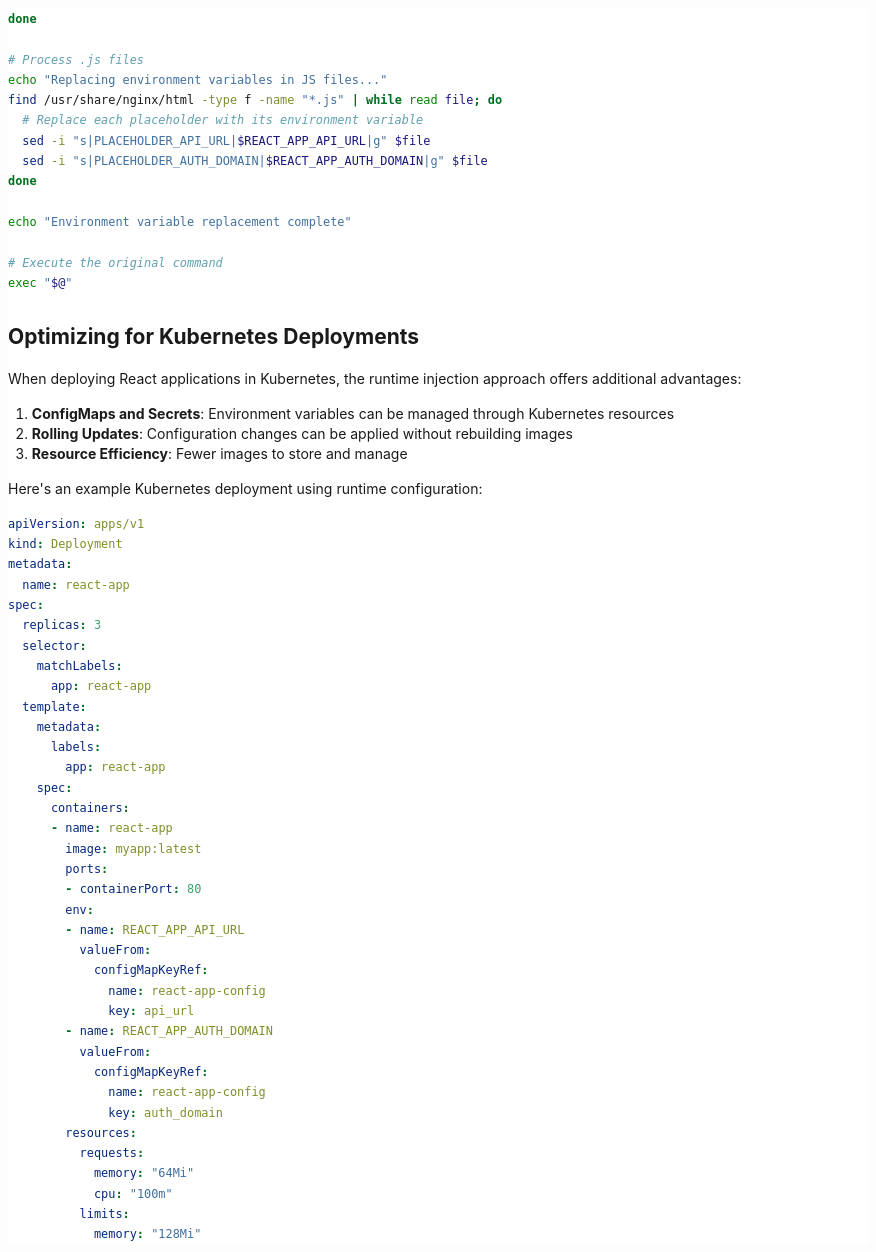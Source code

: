 ```bash
done

# Process .js files
echo "Replacing environment variables in JS files..."
find /usr/share/nginx/html -type f -name "*.js" | while read file; do
  # Replace each placeholder with its environment variable
  sed -i "s|PLACEHOLDER_API_URL|$REACT_APP_API_URL|g" $file
  sed -i "s|PLACEHOLDER_AUTH_DOMAIN|$REACT_APP_AUTH_DOMAIN|g" $file
done

echo "Environment variable replacement complete"

# Execute the original command
exec "$@"
```

## Optimizing for Kubernetes Deployments

When deploying React applications in Kubernetes, the runtime injection approach offers additional advantages:

1. **ConfigMaps and Secrets**: Environment variables can be managed through Kubernetes resources
2. **Rolling Updates**: Configuration changes can be applied without rebuilding images
3. **Resource Efficiency**: Fewer images to store and manage

Here's an example Kubernetes deployment using runtime configuration:

```yaml
apiVersion: apps/v1
kind: Deployment
metadata:
  name: react-app
spec:
  replicas: 3
  selector:
    matchLabels:
      app: react-app
  template:
    metadata:
      labels:
        app: react-app
    spec:
      containers:
      - name: react-app
        image: myapp:latest
        ports:
        - containerPort: 80
        env:
        - name: REACT_APP_API_URL
          valueFrom:
            configMapKeyRef:
              name: react-app-config
              key: api_url
        - name: REACT_APP_AUTH_DOMAIN
          valueFrom:
            configMapKeyRef:
              name: react-app-config
              key: auth_domain
        resources:
          requests:
            memory: "64Mi"
            cpu: "100m"
          limits:
            memory: "128Mi"
```